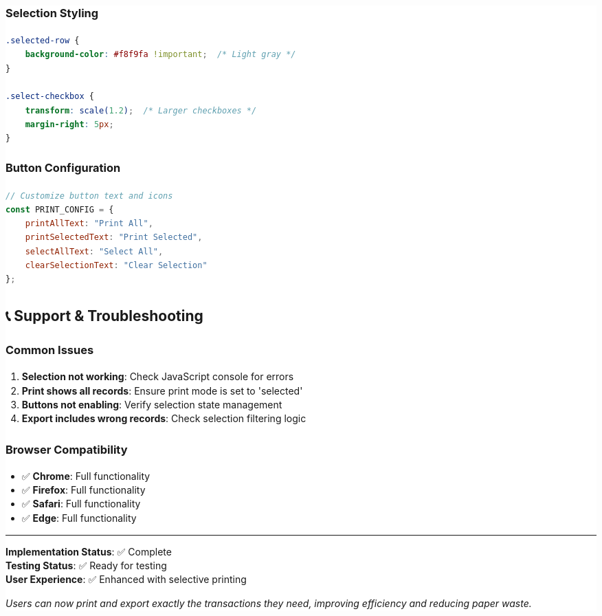 ### **Selection Styling**
```css
.selected-row {
    background-color: #f8f9fa !important;  /* Light gray */
}

.select-checkbox {
    transform: scale(1.2);  /* Larger checkboxes */
    margin-right: 5px;
}
```

### **Button Configuration**
```javascript
// Customize button text and icons
const PRINT_CONFIG = {
    printAllText: "Print All",
    printSelectedText: "Print Selected",
    selectAllText: "Select All",
    clearSelectionText: "Clear Selection"
};
```

## 📞 **Support & Troubleshooting**

### **Common Issues**
1. **Selection not working**: Check JavaScript console for errors
2. **Print shows all records**: Ensure print mode is set to 'selected'
3. **Buttons not enabling**: Verify selection state management
4. **Export includes wrong records**: Check selection filtering logic

### **Browser Compatibility**
- ✅ **Chrome**: Full functionality
- ✅ **Firefox**: Full functionality  
- ✅ **Safari**: Full functionality
- ✅ **Edge**: Full functionality

---

**Implementation Status**: ✅ Complete  
**Testing Status**: ✅ Ready for testing  
**User Experience**: ✅ Enhanced with selective printing

*Users can now print and export exactly the transactions they need, improving efficiency and reducing paper waste.*
